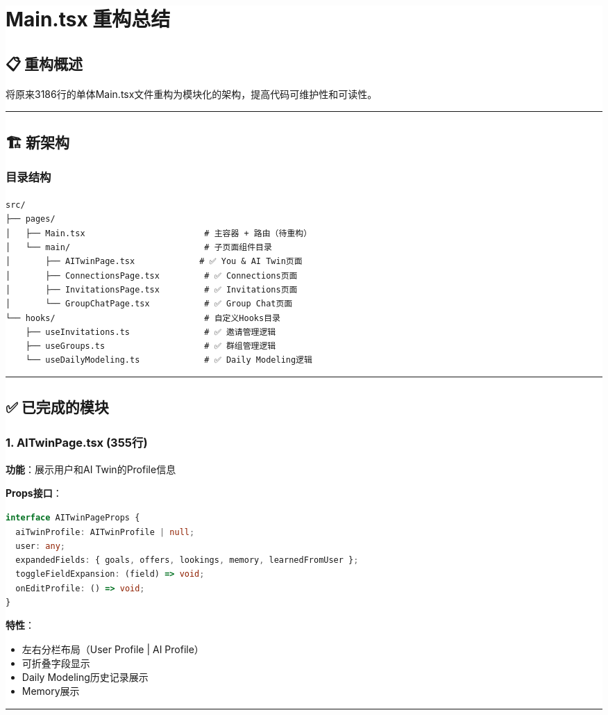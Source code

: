 # Main.tsx 重构总结

## 📋 重构概述

将原来3186行的单体Main.tsx文件重构为模块化的架构，提高代码可维护性和可读性。

---

## 🏗️ 新架构

### 目录结构
```
src/
├── pages/
│   ├── Main.tsx                        # 主容器 + 路由（待重构）
│   └── main/                           # 子页面组件目录
│       ├── AITwinPage.tsx             # ✅ You & AI Twin页面
│       ├── ConnectionsPage.tsx         # ✅ Connections页面
│       ├── InvitationsPage.tsx         # ✅ Invitations页面
│       └── GroupChatPage.tsx           # ✅ Group Chat页面
└── hooks/                              # 自定义Hooks目录
    ├── useInvitations.ts               # ✅ 邀请管理逻辑
    ├── useGroups.ts                    # ✅ 群组管理逻辑
    └── useDailyModeling.ts             # ✅ Daily Modeling逻辑
```

---

## ✅ 已完成的模块

### 1. AITwinPage.tsx (355行)
**功能**：展示用户和AI Twin的Profile信息

**Props接口**：
```typescript
interface AITwinPageProps {
  aiTwinProfile: AITwinProfile | null;
  user: any;
  expandedFields: { goals, offers, lookings, memory, learnedFromUser };
  toggleFieldExpansion: (field) => void;
  onEditProfile: () => void;
}
```

**特性**：
- 左右分栏布局（User Profile | AI Profile）
- 可折叠字段显示
- Daily Modeling历史记录展示
- Memory展示

---